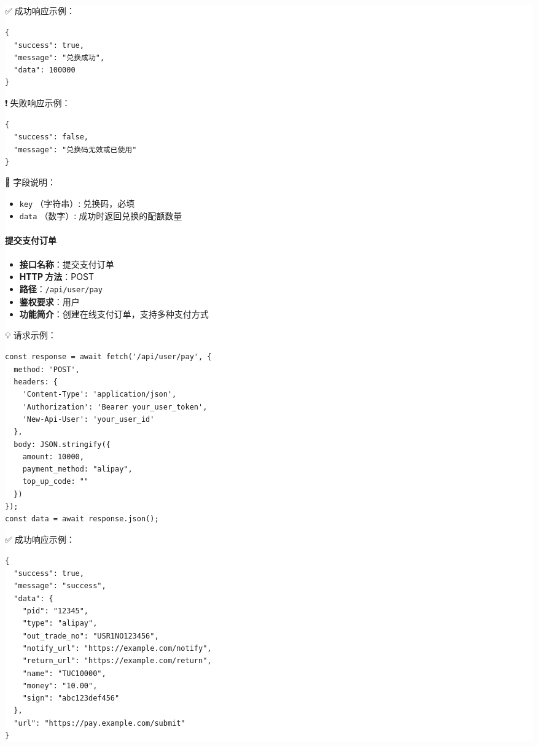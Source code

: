 ✅ 成功响应示例：

```
{  
  "success": true,  
  "message": "兑换成功",  
  "data": 100000  
}
```

❗ 失败响应示例：

```
{  
  "success": false,  
  "message": "兑换码无效或已使用"  
}
```

🧾 字段说明：

- `key` （字符串）: 兑换码，必填
- `data` （数字）: 成功时返回兑换的配额数量

#### 提交支付订单

- **接口名称**：提交支付订单
- **HTTP 方法**：POST
- **路径**：`/api/user/pay`
- **鉴权要求**：用户
- **功能简介**：创建在线支付订单，支持多种支付方式

💡 请求示例：

```
const response = await fetch('/api/user/pay', {  
  method: 'POST',  
  headers: {  
    'Content-Type': 'application/json',  
    'Authorization': 'Bearer your_user_token',
    'New-Api-User': 'your_user_id'
  },  
  body: JSON.stringify({  
    amount: 10000,  
    payment_method: "alipay",  
    top_up_code: ""  
  })  
});  
const data = await response.json();
```

✅ 成功响应示例：

```
{  
  "success": true,  
  "message": "success",  
  "data": {  
    "pid": "12345",  
    "type": "alipay",  
    "out_trade_no": "USR1NO123456",  
    "notify_url": "https://example.com/notify",  
    "return_url": "https://example.com/return",  
    "name": "TUC10000",  
    "money": "10.00",  
    "sign": "abc123def456"  
  },  
  "url": "https://pay.example.com/submit"  
}
```